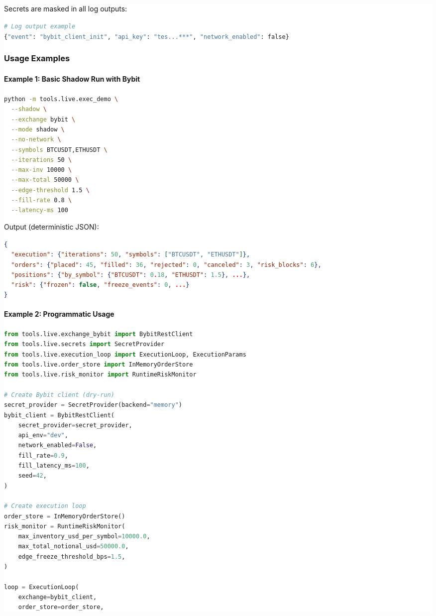 Secrets are masked in all log outputs:
```python
# Log output example
{"event": "bybit_client_init", "api_key": "tes...***", "network_enabled": false}
```

### Usage Examples

#### Example 1: Basic Shadow Run with Bybit

```bash
python -m tools.live.exec_demo \
  --shadow \
  --exchange bybit \
  --mode shadow \
  --no-network \
  --symbols BTCUSDT,ETHUSDT \
  --iterations 50 \
  --max-inv 10000 \
  --max-total 50000 \
  --edge-threshold 1.5 \
  --fill-rate 0.8 \
  --latency-ms 100
```

Output (deterministic JSON):
```json
{
  "execution": {"iterations": 50, "symbols": ["BTCUSDT", "ETHUSDT"]},
  "orders": {"placed": 45, "filled": 36, "rejected": 0, "canceled": 3, "risk_blocks": 6},
  "positions": {"by_symbol": {"BTCUSDT": 0.18, "ETHUSDT": 1.5}, ...},
  "risk": {"frozen": false, "freeze_events": 0, ...}
}
```

#### Example 2: Programmatic Usage

```python
from tools.live.exchange_bybit import BybitRestClient
from tools.live.secrets import SecretProvider
from tools.live.execution_loop import ExecutionLoop, ExecutionParams
from tools.live.order_store import InMemoryOrderStore
from tools.live.risk_monitor import RuntimeRiskMonitor

# Create Bybit client (dry-run)
secret_provider = SecretProvider(backend="memory")
bybit_client = BybitRestClient(
    secret_provider=secret_provider,
    api_env="dev",
    network_enabled=False,
    fill_rate=0.9,
    fill_latency_ms=100,
    seed=42,
)

# Create execution loop
order_store = InMemoryOrderStore()
risk_monitor = RuntimeRiskMonitor(
    max_inventory_usd_per_symbol=10000.0,
    max_total_notional_usd=50000.0,
    edge_freeze_threshold_bps=1.5,
)

loop = ExecutionLoop(
    exchange=bybit_client,
    order_store=order_store,
```
